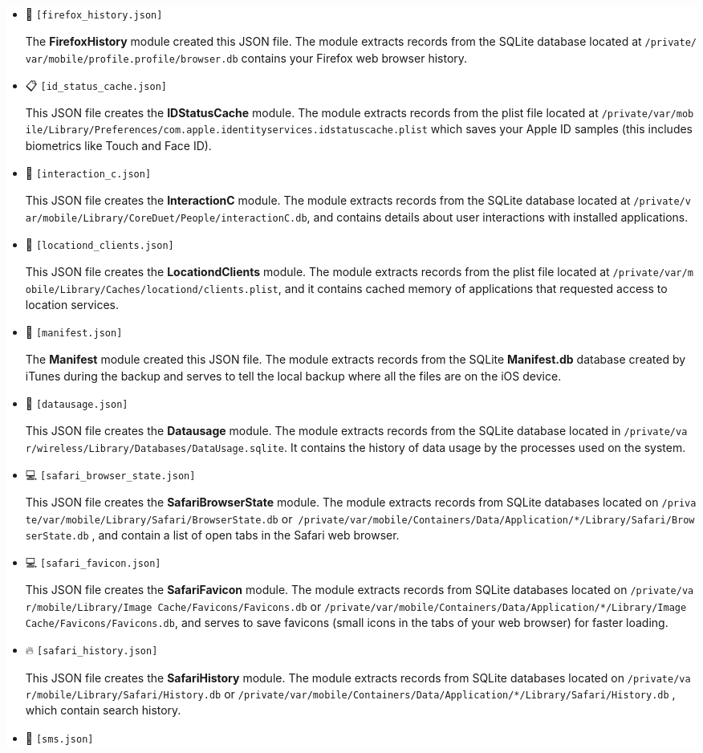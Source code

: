 
+ 🦊 `[firefox_history.json]` 

   The **FirefoxHistory** module created this JSON file. The module extracts records from the SQLite database located at `/private/var/mobile/profile.profile/browser.db` contains your Firefox web browser history.


+ 📋 `[id_status_cache.json]` 

  This JSON file creates the **IDStatusCache** module. The module extracts records from the plist file located at `/private/var/mobile/Library/Preferences/com.apple.identityservices.idstatuscache.plist` which saves your Apple ID samples (this includes biometrics like Touch and Face ID).


+ 🤝 `[interaction_c.json]` 

   This JSON file creates the **InteractionC** module. The module extracts records from the SQLite database located at `/private/var/mobile/Library/CoreDuet/People/interactionC.db`, and contains details about user interactions with installed applications.

+ 📍 `[locationd_clients.json]` 

   This JSON file creates the **LocationdClients** module. The module extracts records from the plist file located at `/private/var/mobile/Library/Caches/locationd/clients.plist`, and it contains cached memory of applications that requested access to location services.

+ 🔷 `[manifest.json]` 

   The **Manifest** module created this JSON file. The module extracts records from the SQLite **Manifest.db** database created by iTunes during the backup and serves to tell the local backup where all the files are on the iOS device.

+ 💽 `[datausage.json]` 

   This JSON file creates the **Datausage** module. The module extracts records from the SQLite database located in `/private/var/wireless/Library/Databases/DataUsage.sqlite`. It contains the history of data usage by the processes used on the system.

+ 💻 `[safari_browser_state.json]` 

   This JSON file creates the **SafariBrowserState** module. The module extracts records from SQLite databases located on `/private/var/mobile/Library/Safari/BrowserState.db` or` /private/var/mobile/Containers/Data/Application/*/Library/Safari/BrowserState.db` , and contain a list of open tabs in the Safari web browser.

+ 💻 `[safari_favicon.json]`

   This JSON file creates the **SafariFavicon** module. The module extracts records from SQLite databases located on `/private/var/mobile/Library/Image Cache/Favicons/Favicons.db` or `/private/var/mobile/Containers/Data/Application/*/Library/Image Cache/Favicons/Favicons.db`, and serves to save favicons (small icons in the tabs of your web browser) for faster loading.

+ 🔥 `[safari_history.json]`

   This JSON file creates the **SafariHistory** module. The module extracts records from SQLite databases located on `/private/var/mobile/Library/Safari/History.db` or `/private/var/mobile/Containers/Data/Application/*/Library/Safari/History.db` , which contain search history.

+ 📝 `[sms.json]` 
